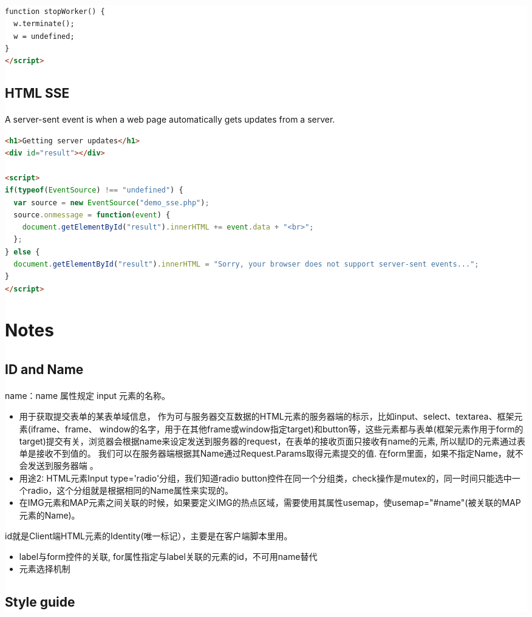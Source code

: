 ```html
function stopWorker() {
  w.terminate();
  w = undefined;
}
</script>
```



## HTML SSE

A server-sent event is when a web page automatically gets updates from a server.

```html
<h1>Getting server updates</h1>
<div id="result"></div>

<script>
if(typeof(EventSource) !== "undefined") {
  var source = new EventSource("demo_sse.php");
  source.onmessage = function(event) {
    document.getElementById("result").innerHTML += event.data + "<br>";
  };
} else {
  document.getElementById("result").innerHTML = "Sorry, your browser does not support server-sent events...";
}
</script>
```



# Notes

## ID and Name

name：name 属性规定 input 元素的名称。

- 用于获取提交表单的某表单域信息， 作为可与服务器交互数据的HTML元素的服务器端的标示，比如input、select、textarea、框架元素(iframe、frame、 window的名字，用于在其他frame或window指定target)和button等，这些元素都与表单(框架元素作用于form的target)提交有关，浏览器会根据name来设定发送到服务器的request，在表单的接收页面只接收有name的元素, 所以赋ID的元素通过表单是接收不到值的。 我们可以在服务器端根据其Name通过Request.Params取得元素提交的值. 在form里面，如果不指定Name，就不会发送到服务器端 。
- 用途2: HTML元素Input type='radio'分组，我们知道radio button控件在同一个分组类，check操作是mutex的，同一时间只能选中一个radio，这个分组就是根据相同的Name属性来实现的。
- 在IMG元素和MAP元素之间关联的时候，如果要定义IMG的热点区域，需要使用其属性usemap，使usemap="#name"(被关联的MAP元素的Name)。

id就是Client端HTML元素的Identity(唯一标记），主要是在客户端脚本里用。

- label与form控件的关联, for属性指定与label关联的元素的id，不可用name替代
- 元素选择机制

## Style guide
